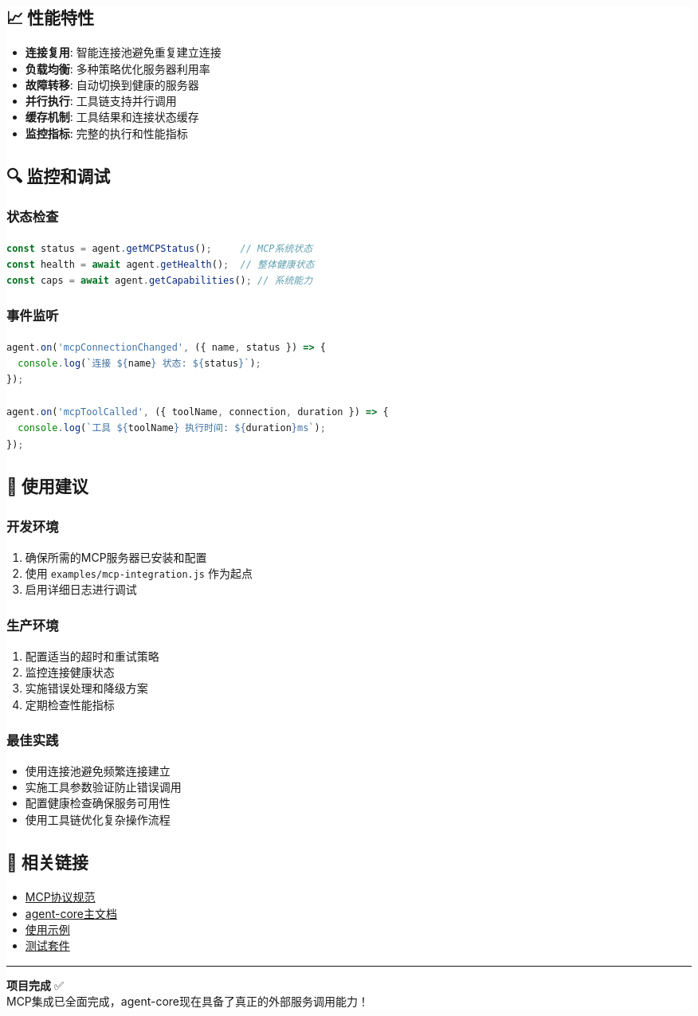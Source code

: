 ## 📈 性能特性

- **连接复用**: 智能连接池避免重复建立连接
- **负载均衡**: 多种策略优化服务器利用率
- **故障转移**: 自动切换到健康的服务器
- **并行执行**: 工具链支持并行调用
- **缓存机制**: 工具结果和连接状态缓存
- **监控指标**: 完整的执行和性能指标

## 🔍 监控和调试

### 状态检查
```javascript
const status = agent.getMCPStatus();     // MCP系统状态
const health = await agent.getHealth();  // 整体健康状态
const caps = await agent.getCapabilities(); // 系统能力
```

### 事件监听
```javascript
agent.on('mcpConnectionChanged', ({ name, status }) => {
  console.log(`连接 ${name} 状态: ${status}`);
});

agent.on('mcpToolCalled', ({ toolName, connection, duration }) => {
  console.log(`工具 ${toolName} 执行时间: ${duration}ms`);
});
```

## 🚦 使用建议

### 开发环境
1. 确保所需的MCP服务器已安装和配置
2. 使用 `examples/mcp-integration.js` 作为起点
3. 启用详细日志进行调试

### 生产环境
1. 配置适当的超时和重试策略
2. 监控连接健康状态
3. 实施错误处理和降级方案
4. 定期检查性能指标

### 最佳实践
- 使用连接池避免频繁连接建立
- 实施工具参数验证防止错误调用
- 配置健康检查确保服务可用性
- 使用工具链优化复杂操作流程

## 🔗 相关链接

- [MCP协议规范](https://modelcontextprotocol.io/)
- [agent-core主文档](../README.md)
- [使用示例](../examples/mcp-integration.js)
- [测试套件](../test/mcp-integration.test.js)

---

**项目完成** ✅  
MCP集成已全面完成，agent-core现在具备了真正的外部服务调用能力！
